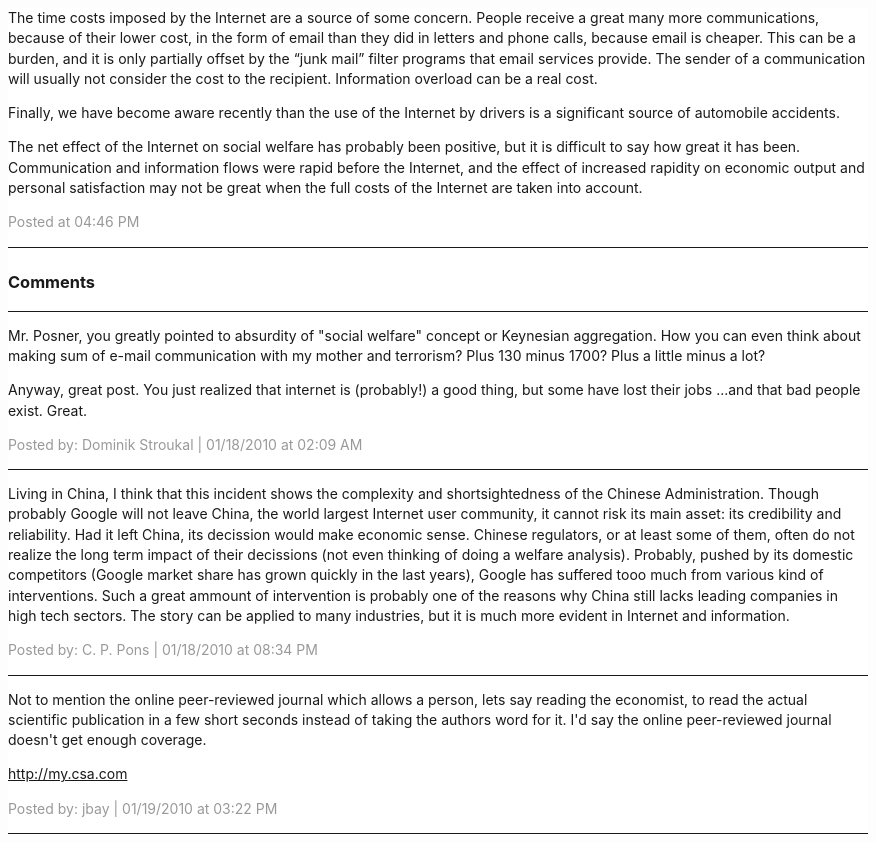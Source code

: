 The time costs imposed by the Internet are a source of some concern. People receive a great many more communications, because of their lower cost, in the form of email than they did in letters and phone calls, because email is cheaper. This can be a burden, and it is only partially offset by the “junk mail” filter programs that email services provide. The sender of a communication will usually not consider the cost to the recipient. Information overload can be a real cost.

Finally, we have become aware recently than the use of the Internet by drivers is a significant source of automobile accidents.

The net effect of the Internet on social welfare has probably been positive, but it is difficult to say how great it has been. Communication and information flows were rapid before the Internet, and the effect of increased rapidity on economic output and personal satisfaction may not be great when the full costs of the Internet are taken into account.

<span style="color:#999">Posted at 04:46 PM</span>



---

### Comments

---

Mr. Posner, you greatly pointed to absurdity of "social welfare" concept or Keynesian aggregation. How you can even think about making sum of e-mail communication with my mother and terrorism? Plus 130 minus 1700? Plus a little minus a lot?

Anyway, great post. You just realized that internet is (probably!) a good thing, but some have lost their jobs ...and that bad people exist. Great.

<span style="color:#999">Posted by: Dominik Stroukal | 01/18/2010 at 02:09 AM</span>

---

Living in China, I think that this incident shows the complexity and shortsightedness of the Chinese Administration. Though probably Google will not leave China, the world largest Internet user community, it cannot risk its main asset: its credibility and reliability. Had it left China, its decission would make economic sense. 
Chinese regulators, or at least some of them, often do not realize the long term impact of their decissions (not even thinking of doing a welfare analysis). Probably, pushed by its domestic competitors (Google market share has grown quickly in the last years), Google has suffered tooo much from various kind of interventions. Such a great ammount of intervention is probably one of the reasons why China still lacks leading companies in high tech sectors. The story can be applied to many industries, but it is much more evident in Internet and information.

<span style="color:#999">Posted by: C. P. Pons | 01/18/2010 at 08:34 PM</span>

---

Not to mention the online peer-reviewed journal which allows a person, lets say reading the economist, to read the actual scientific publication in a few short seconds instead of taking the authors word for it.  I'd say the online peer-reviewed journal doesn't get enough coverage.

http://my.csa.com

<span style="color:#999">Posted by: jbay | 01/19/2010 at 03:22 PM</span>

---